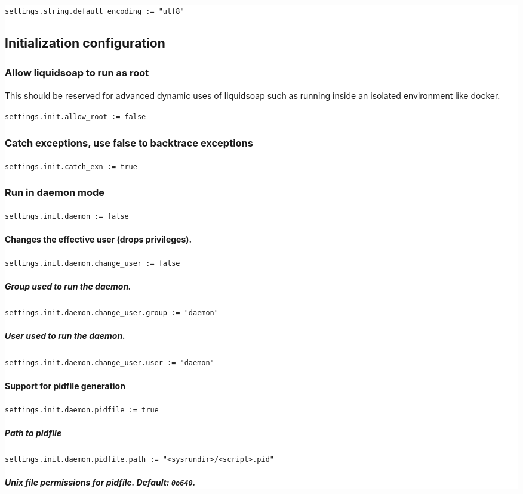 ```liquidsoap
settings.string.default_encoding := "utf8"
```

## Initialization configuration

### Allow liquidsoap to run as root

This should be reserved for advanced dynamic uses of liquidsoap such as running inside an isolated environment like docker.

```liquidsoap
settings.init.allow_root := false
```

### Catch exceptions, use false to backtrace exceptions

```liquidsoap
settings.init.catch_exn := true
```

### Run in daemon mode

```liquidsoap
settings.init.daemon := false
```

#### Changes the effective user (drops privileges).

```liquidsoap
settings.init.daemon.change_user := false
```

##### Group used to run the daemon.

```liquidsoap
settings.init.daemon.change_user.group := "daemon"
```

##### User used to run the daemon.

```liquidsoap
settings.init.daemon.change_user.user := "daemon"
```

#### Support for pidfile generation

```liquidsoap
settings.init.daemon.pidfile := true
```

##### Path to pidfile

```liquidsoap
settings.init.daemon.pidfile.path := "<sysrundir>/<script>.pid"
```

##### Unix file permissions for pidfile. Default: `0o640`.
